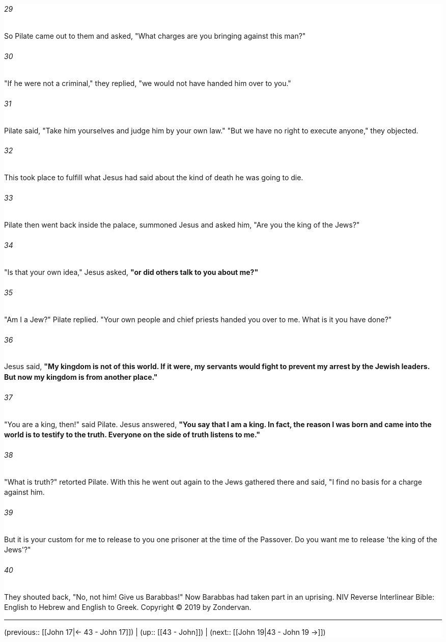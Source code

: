 ###### 29 
So Pilate came out to them and asked, "What charges are you bringing against this man?" 

###### 30 
"If he were not a criminal," they replied, "we would not have handed him over to you." 

###### 31 
Pilate said, "Take him yourselves and judge him by your own law." "But we have no right to execute anyone," they objected. 

###### 32 
This took place to fulfill what Jesus had said about the kind of death he was going to die. 

###### 33 
Pilate then went back inside the palace, summoned Jesus and asked him, "Are you the king of the Jews?" 

###### 34 
"Is that your own idea," Jesus asked, **"or did others talk to you about me?"** 

###### 35 
"Am I a Jew?" Pilate replied. "Your own people and chief priests handed you over to me. What is it you have done?" 

###### 36 
Jesus said, **"My kingdom is not of this world. If it were, my servants would fight to prevent my arrest by the Jewish leaders. But now my kingdom is from another place."** 

###### 37 
"You are a king, then!" said Pilate. Jesus answered, **"You say that I am a king. In fact, the reason I was born and came into the world is to testify to the truth. Everyone on the side of truth listens to me."** 

###### 38 
"What is truth?" retorted Pilate. With this he went out again to the Jews gathered there and said, "I find no basis for a charge against him. 

###### 39 
But it is your custom for me to release to you one prisoner at the time of the Passover. Do you want me to release 'the king of the Jews'?" 

###### 40 
They shouted back, "No, not him! Give us Barabbas!" Now Barabbas had taken part in an uprising. NIV Reverse Interlinear Bible: English to Hebrew and English to Greek. Copyright © 2019 by Zondervan.

***

(previous:: [[John 17|← 43 - John 17]]) | (up:: [[43 - John]]) | (next:: [[John 19|43 - John 19 →]])
